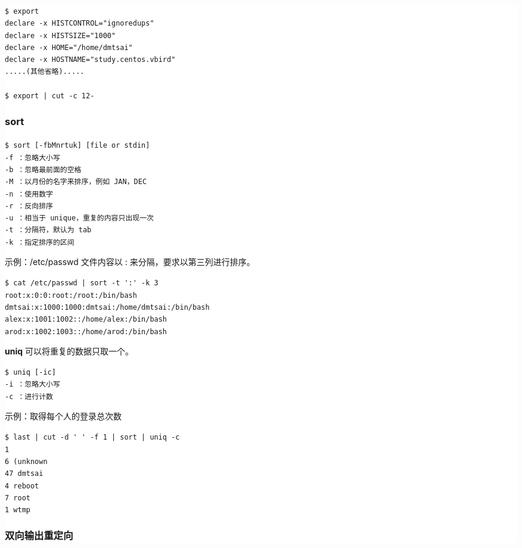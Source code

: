 ```shell
$ export
declare -x HISTCONTROL="ignoredups"
declare -x HISTSIZE="1000"
declare -x HOME="/home/dmtsai"
declare -x HOSTNAME="study.centos.vbird"
.....(其他省略).....

$ export | cut -c 12-
```

### sort

```shell
$ sort [-fbMnrtuk] [file or stdin]
-f ：忽略大小写
-b ：忽略最前面的空格
-M ：以月份的名字来排序，例如 JAN，DEC
-n ：使用数字
-r ：反向排序
-u ：相当于 unique，重复的内容只出现一次
-t ：分隔符，默认为 tab
-k ：指定排序的区间
```

示例：/etc/passwd 文件内容以 : 来分隔，要求以第三列进行排序。

```shell
$ cat /etc/passwd | sort -t ':' -k 3
root:x:0:0:root:/root:/bin/bash
dmtsai:x:1000:1000:dmtsai:/home/dmtsai:/bin/bash
alex:x:1001:1002::/home/alex:/bin/bash
arod:x:1002:1003::/home/arod:/bin/bash
```

**uniq** 可以将重复的数据只取一个。

```shell
$ uniq [-ic]
-i ：忽略大小写
-c ：进行计数
```

示例：取得每个人的登录总次数

```shell
$ last | cut -d ' ' -f 1 | sort | uniq -c
1
6 (unknown
47 dmtsai
4 reboot
7 root
1 wtmp
```

### 双向输出重定向
